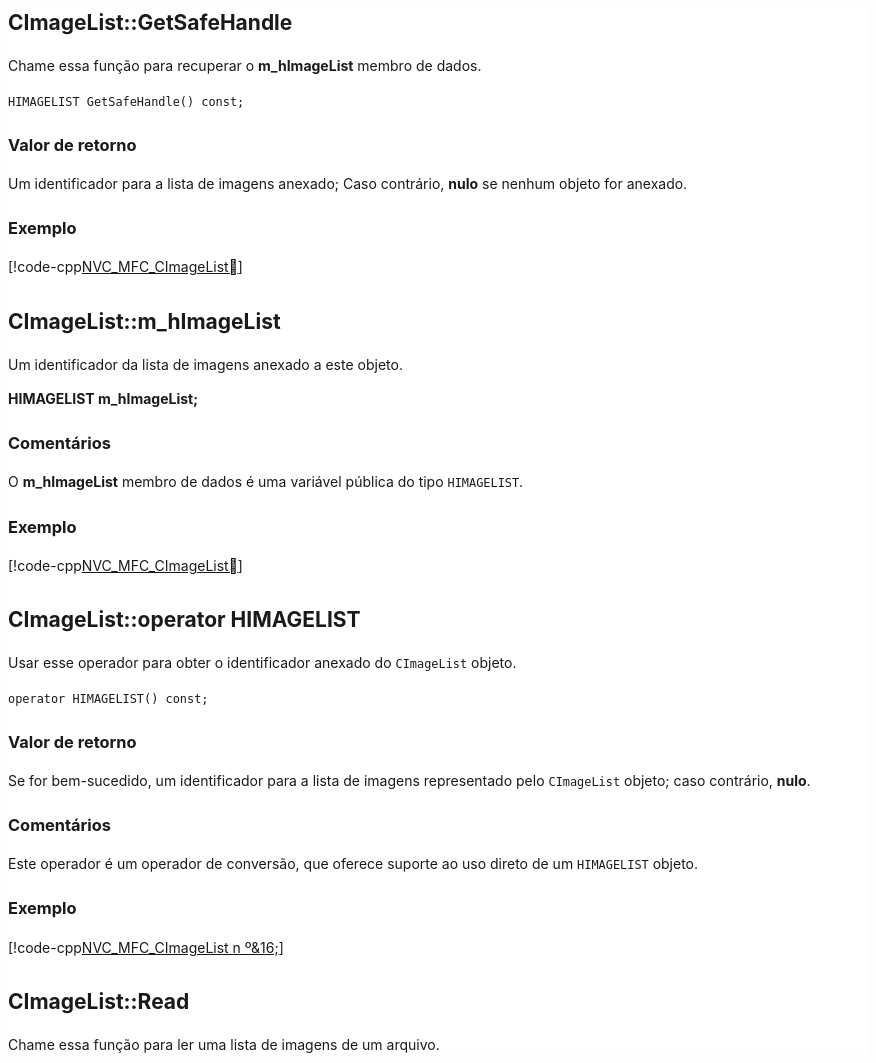 ##  <a name="a-namegetsafehandlea--cimagelistgetsafehandle"></a><a name="getsafehandle"></a>CImageList::GetSafeHandle  
 Chame essa função para recuperar o **m_hImageList** membro de dados.  
  
```  
HIMAGELIST GetSafeHandle() const;  
```  
  
### <a name="return-value"></a>Valor de retorno  
 Um identificador para a lista de imagens anexado; Caso contrário, **nulo** se nenhum objeto for anexado.  
  
### <a name="example"></a>Exemplo  
 [!code-cpp[NVC_MFC_CImageList&#15;](../../mfc/reference/codesnippet/cpp/cimagelist-class_15.cpp)]  
  
##  <a name="a-namemhimagelista--cimagelistmhimagelist"></a><a name="m_himagelist"></a>CImageList::m_hImageList  
 Um identificador da lista de imagens anexado a este objeto.  
  
 **HIMAGELIST m_hImageList;**  
  
### <a name="remarks"></a>Comentários  
 O **m_hImageList** membro de dados é uma variável pública do tipo `HIMAGELIST`.  
  
### <a name="example"></a>Exemplo  
 [!code-cpp[NVC_MFC_CImageList&#23;](../../mfc/reference/codesnippet/cpp/cimagelist-class_16.cpp)]  
  
##  <a name="a-nameoperatorhimagelista--cimagelistoperator-himagelist"></a><a name="operator_himagelist"></a>CImageList::operator HIMAGELIST  
 Usar esse operador para obter o identificador anexado do `CImageList` objeto.  
  
```  
operator HIMAGELIST() const;  
```  
  
### <a name="return-value"></a>Valor de retorno  
 Se for bem-sucedido, um identificador para a lista de imagens representado pelo `CImageList` objeto; caso contrário, **nulo**.  
  
### <a name="remarks"></a>Comentários  
 Este operador é um operador de conversão, que oferece suporte ao uso direto de um `HIMAGELIST` objeto.  
  
### <a name="example"></a>Exemplo  
 [!code-cpp[NVC_MFC_CImageList n º&16;](../../mfc/reference/codesnippet/cpp/cimagelist-class_17.cpp)]  
  
##  <a name="a-namereada--cimagelistread"></a><a name="read"></a>CImageList::Read  
 Chame essa função para ler uma lista de imagens de um arquivo.  
  